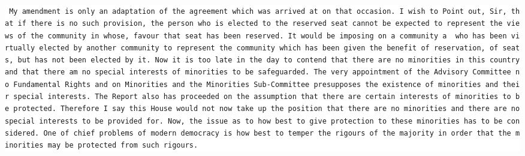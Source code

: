 
     My amendment is only an adaptation of the agreement which was arrived at on that occasion. I wish to Point out, Sir, that if there is no such provision, the person who is elected to the reserved seat cannot be expected to represent the views of the community in whose, favour that seat has been reserved. It would be imposing on a community a  who has been virtually elected by another community to represent the community which has been given the benefit of reservation, of seats, but has not been elected by it. Now it is too late in the day to contend that there are no minorities in this country and that there am no special interests of minorities to be safeguarded. The very appointment of the Advisory Committee no Fundamental Rights and on Minorities and the Minorities Sub-Committee presupposes the existence of minorities and their special interests. The Report also has proceeded on the assumption that there are certain interests of minorities to be protected. Therefore I say this House would not now take up the position that there are no minorities and there are no special interests to be provided for. Now, the issue as to how best to give protection to these minorities has to be considered. One of chief problems of modern democracy is how best to temper the rigours of the majority in order that the minorities may be protected from such rigours.
